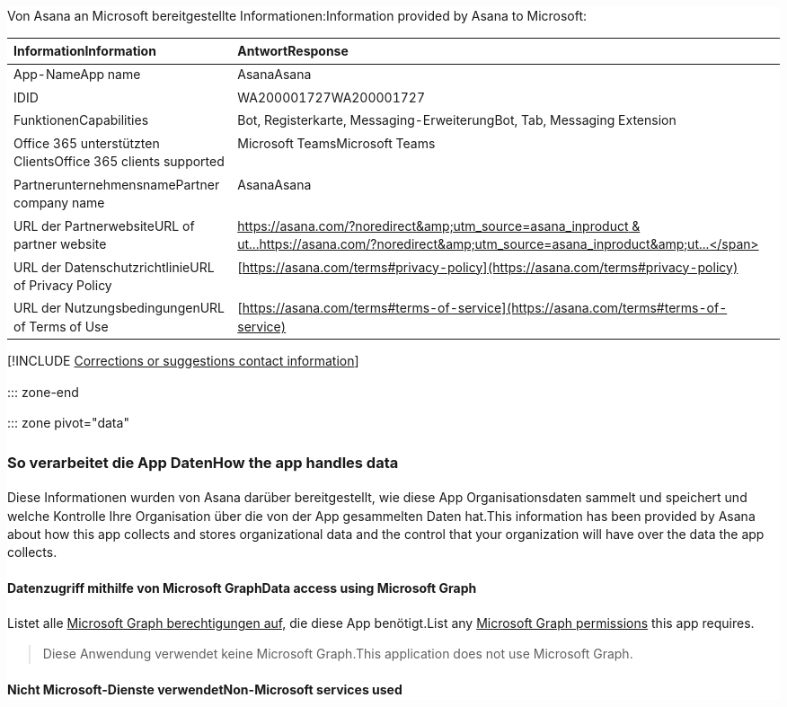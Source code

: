 <span data-ttu-id="3aaf9-108">Von Asana an Microsoft bereitgestellte Informationen:</span><span class="sxs-lookup"><span data-stu-id="3aaf9-108">Information provided by Asana to Microsoft:</span></span>

| <span data-ttu-id="3aaf9-109">**Information**</span><span class="sxs-lookup"><span data-stu-id="3aaf9-109">**Information**</span></span> | <span data-ttu-id="3aaf9-110">**Antwort**</span><span class="sxs-lookup"><span data-stu-id="3aaf9-110">**Response**</span></span> |
|:----------------|:-------------|
| <span data-ttu-id="3aaf9-111">App-Name</span><span class="sxs-lookup"><span data-stu-id="3aaf9-111">App name</span></span> | <span data-ttu-id="3aaf9-112">Asana</span><span class="sxs-lookup"><span data-stu-id="3aaf9-112">Asana</span></span> |
| <span data-ttu-id="3aaf9-113">ID</span><span class="sxs-lookup"><span data-stu-id="3aaf9-113">ID</span></span> | <span data-ttu-id="3aaf9-114">WA200001727</span><span class="sxs-lookup"><span data-stu-id="3aaf9-114">WA200001727</span></span> |
| <span data-ttu-id="3aaf9-115">Funktionen</span><span class="sxs-lookup"><span data-stu-id="3aaf9-115">Capabilities</span></span> | <span data-ttu-id="3aaf9-116">Bot, Registerkarte, Messaging-Erweiterung</span><span class="sxs-lookup"><span data-stu-id="3aaf9-116">Bot, Tab, Messaging Extension</span></span> |
| <span data-ttu-id="3aaf9-117">Office 365 unterstützten Clients</span><span class="sxs-lookup"><span data-stu-id="3aaf9-117">Office 365 clients supported</span></span> | <span data-ttu-id="3aaf9-118">Microsoft Teams</span><span class="sxs-lookup"><span data-stu-id="3aaf9-118">Microsoft Teams</span></span> |
| <span data-ttu-id="3aaf9-119">Partnerunternehmensname</span><span class="sxs-lookup"><span data-stu-id="3aaf9-119">Partner company name</span></span> | <span data-ttu-id="3aaf9-120">Asana</span><span class="sxs-lookup"><span data-stu-id="3aaf9-120">Asana</span></span> |
| <span data-ttu-id="3aaf9-121">URL der Partnerwebsite</span><span class="sxs-lookup"><span data-stu-id="3aaf9-121">URL of partner website</span></span> | [<span data-ttu-id="3aaf9-122"> https://asana.com/?noredirect&amp;utm_source=asana_inproduct &amp; ut...</span><span class="sxs-lookup"><span data-stu-id="3aaf9-122">https://asana.com/?noredirect&amp;utm_source=asana_inproduct&amp;ut...</span></span>](https://asana.com/?noredirect&amp;utm_source=asana_inproduct&amp;utm_medium=organic_inproduct&amp;utm_campaign=msft_teams_launch) |
| <span data-ttu-id="3aaf9-123">URL der Datenschutzrichtlinie</span><span class="sxs-lookup"><span data-stu-id="3aaf9-123">URL of Privacy Policy</span></span> | [https://asana.com/terms#privacy-policy](https://asana.com/terms#privacy-policy) |
| <span data-ttu-id="3aaf9-124">URL der Nutzungsbedingungen</span><span class="sxs-lookup"><span data-stu-id="3aaf9-124">URL of Terms of Use</span></span> | [https://asana.com/terms#terms-of-service](https://asana.com/terms#terms-of-service) |

 [!INCLUDE [Corrections or suggestions contact information](../includes/corrections-or-suggestions.md)]

::: zone-end

::: zone pivot="data"

### <a name="how-the-app-handles-data"></a><span data-ttu-id="3aaf9-125">So verarbeitet die App Daten</span><span class="sxs-lookup"><span data-stu-id="3aaf9-125">How the app handles data</span></span>

<span data-ttu-id="3aaf9-126">Diese Informationen wurden von Asana darüber bereitgestellt, wie diese App Organisationsdaten sammelt und speichert und welche Kontrolle Ihre Organisation über die von der App gesammelten Daten hat.</span><span class="sxs-lookup"><span data-stu-id="3aaf9-126">This information has been provided by Asana about how this app collects and stores organizational data and the control that your organization will have over the data the app collects.</span></span>

#### <a name="data-access-using-microsoft-graph"></a><span data-ttu-id="3aaf9-127">Datenzugriff mithilfe von Microsoft Graph</span><span class="sxs-lookup"><span data-stu-id="3aaf9-127">Data access using Microsoft Graph</span></span>

<span data-ttu-id="3aaf9-128">Listet alle [Microsoft Graph berechtigungen auf,](https://docs.microsoft.com/graph/permissions-reference) die diese App benötigt.</span><span class="sxs-lookup"><span data-stu-id="3aaf9-128">List any [Microsoft Graph permissions](https://docs.microsoft.com/graph/permissions-reference) this app requires.</span></span>

><span data-ttu-id="3aaf9-129">Diese Anwendung verwendet keine Microsoft Graph.</span><span class="sxs-lookup"><span data-stu-id="3aaf9-129">This application does not use Microsoft Graph.</span></span>


#### <a name="non-microsoft-services-used"></a><span data-ttu-id="3aaf9-130">Nicht Microsoft-Dienste verwendet</span><span class="sxs-lookup"><span data-stu-id="3aaf9-130">Non-Microsoft services used</span></span>
